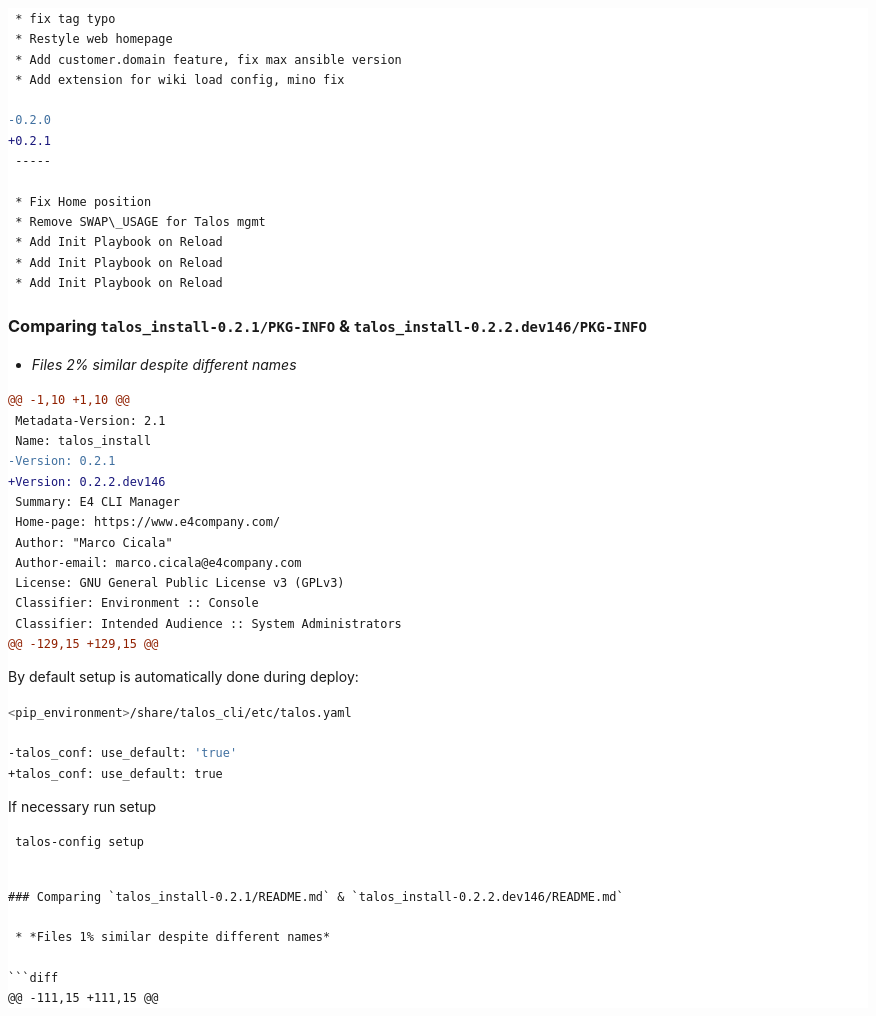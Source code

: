 ```diff
 * fix tag typo
 * Restyle web homepage
 * Add customer.domain feature, fix max ansible version
 * Add extension for wiki load config, mino fix
 
-0.2.0
+0.2.1
 -----
 
 * Fix Home position
 * Remove SWAP\_USAGE for Talos mgmt
 * Add Init Playbook on Reload
 * Add Init Playbook on Reload
 * Add Init Playbook on Reload
```

### Comparing `talos_install-0.2.1/PKG-INFO` & `talos_install-0.2.2.dev146/PKG-INFO`

 * *Files 2% similar despite different names*

```diff
@@ -1,10 +1,10 @@
 Metadata-Version: 2.1
 Name: talos_install
-Version: 0.2.1
+Version: 0.2.2.dev146
 Summary: E4 CLI Manager
 Home-page: https://www.e4company.com/
 Author: "Marco Cicala"
 Author-email: marco.cicala@e4company.com
 License: GNU General Public License v3 (GPLv3)
 Classifier: Environment :: Console
 Classifier: Intended Audience :: System Administrators
@@ -129,15 +129,15 @@
 ```
 
 By default setup is automatically done during deploy:
 
 ```bash
 <pip_environment>/share/talos_cli/etc/talos.yaml
 
-talos_conf: use_default: 'true'
+talos_conf: use_default: true
 ```
 
 If necessary run setup
 
 ```bash
  talos-config setup
 ```
```

### Comparing `talos_install-0.2.1/README.md` & `talos_install-0.2.2.dev146/README.md`

 * *Files 1% similar despite different names*

```diff
@@ -111,15 +111,15 @@
 ```
 